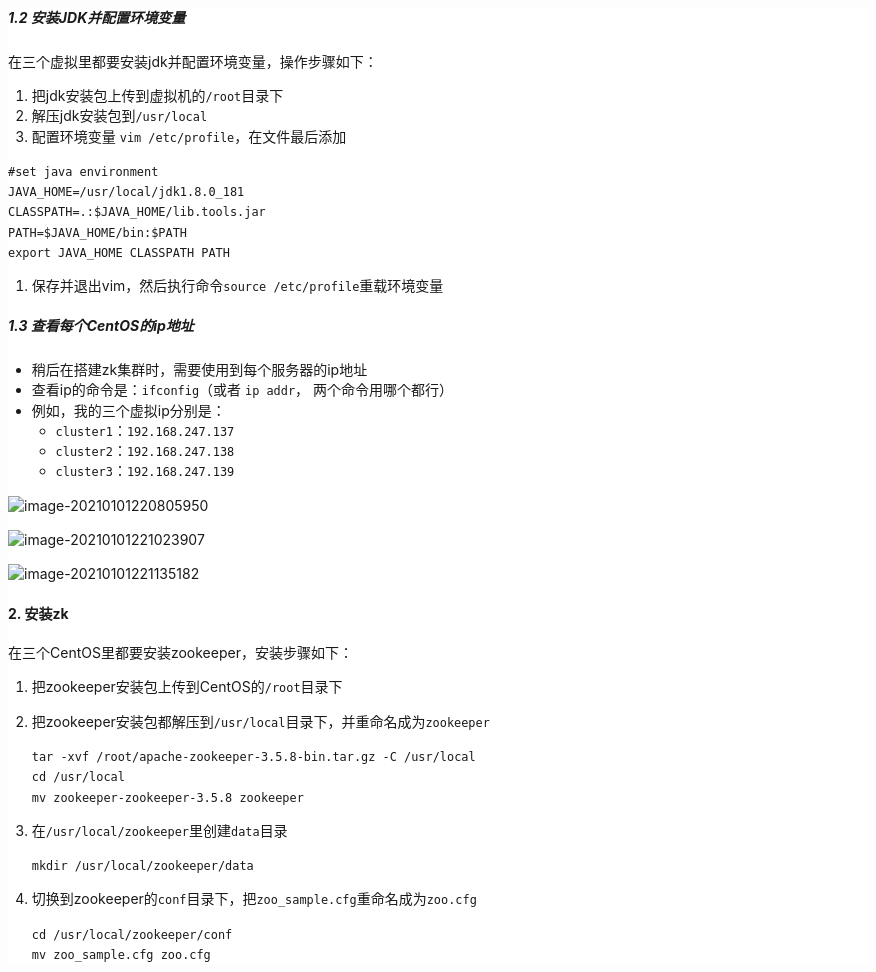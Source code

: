 ##### 1.2 安装JDK并配置环境变量

在三个虚拟里都要安装jdk并配置环境变量，操作步骤如下：

1. 把jdk安装包上传到虚拟机的`/root`目录下
2. 解压jdk安装包到`/usr/local`
3. 配置环境变量 `vim /etc/profile`，在文件最后添加

```shell
#set java environment
JAVA_HOME=/usr/local/jdk1.8.0_181
CLASSPATH=.:$JAVA_HOME/lib.tools.jar
PATH=$JAVA_HOME/bin:$PATH
export JAVA_HOME CLASSPATH PATH
```

1. 保存并退出vim，然后执行命令`source /etc/profile`重载环境变量

##### 1.3 查看每个CentOS的ip地址

- 稍后在搭建zk集群时，需要使用到每个服务器的ip地址
- 查看ip的命令是：`ifconfig`（或者 `ip addr`， 两个命令用哪个都行）
- 例如，我的三个虚拟ip分别是：
  - `cluster1`：`192.168.247.137`
  - `cluster2`：`192.168.247.138`
  - `cluster3`：`192.168.247.139`

![image-20210101220805950](D:/IT/%E4%B8%8A%E8%AF%BE%E8%B5%84%E6%96%99/%E8%AF%BE%E7%A8%8B%E8%BD%AF%E4%BB%B6%E8%B5%84%E6%96%99/%E5%B0%B1%E4%B8%9A%E7%8F%AD%E8%B5%84%E6%96%99-%E9%A1%B9%E7%9B%AE%E4%B8%80%E5%89%8D%E7%BD%AE%E8%AF%BE/day31-zookeeper/%E8%AE%B2%E4%B9%89/img/image-20210101220805950.png)

![image-20210101221023907](D:/IT/%E4%B8%8A%E8%AF%BE%E8%B5%84%E6%96%99/%E8%AF%BE%E7%A8%8B%E8%BD%AF%E4%BB%B6%E8%B5%84%E6%96%99/%E5%B0%B1%E4%B8%9A%E7%8F%AD%E8%B5%84%E6%96%99-%E9%A1%B9%E7%9B%AE%E4%B8%80%E5%89%8D%E7%BD%AE%E8%AF%BE/day31-zookeeper/%E8%AE%B2%E4%B9%89/img/image-20210101221023907.png)

![image-20210101221135182](D:/IT/%E4%B8%8A%E8%AF%BE%E8%B5%84%E6%96%99/%E8%AF%BE%E7%A8%8B%E8%BD%AF%E4%BB%B6%E8%B5%84%E6%96%99/%E5%B0%B1%E4%B8%9A%E7%8F%AD%E8%B5%84%E6%96%99-%E9%A1%B9%E7%9B%AE%E4%B8%80%E5%89%8D%E7%BD%AE%E8%AF%BE/day31-zookeeper/%E8%AE%B2%E4%B9%89/img/image-20210101221135182.png)

#### 2. 安装zk

在三个CentOS里都要安装zookeeper，安装步骤如下：

1. 把zookeeper安装包上传到CentOS的`/root`目录下

2. 把zookeeper安装包都解压到`/usr/local`目录下，并重命名成为`zookeeper`

   ```shell
   tar -xvf /root/apache-zookeeper-3.5.8-bin.tar.gz -C /usr/local
   cd /usr/local
   mv zookeeper-zookeeper-3.5.8 zookeeper
   ```

3. 在`/usr/local/zookeeper`里创建`data`目录

   ```shell
   mkdir /usr/local/zookeeper/data
   ```

4. 切换到zookeeper的`conf`目录下，把`zoo_sample.cfg`重命名成为`zoo.cfg`

   ```shell
   cd /usr/local/zookeeper/conf
   mv zoo_sample.cfg zoo.cfg
   ```
